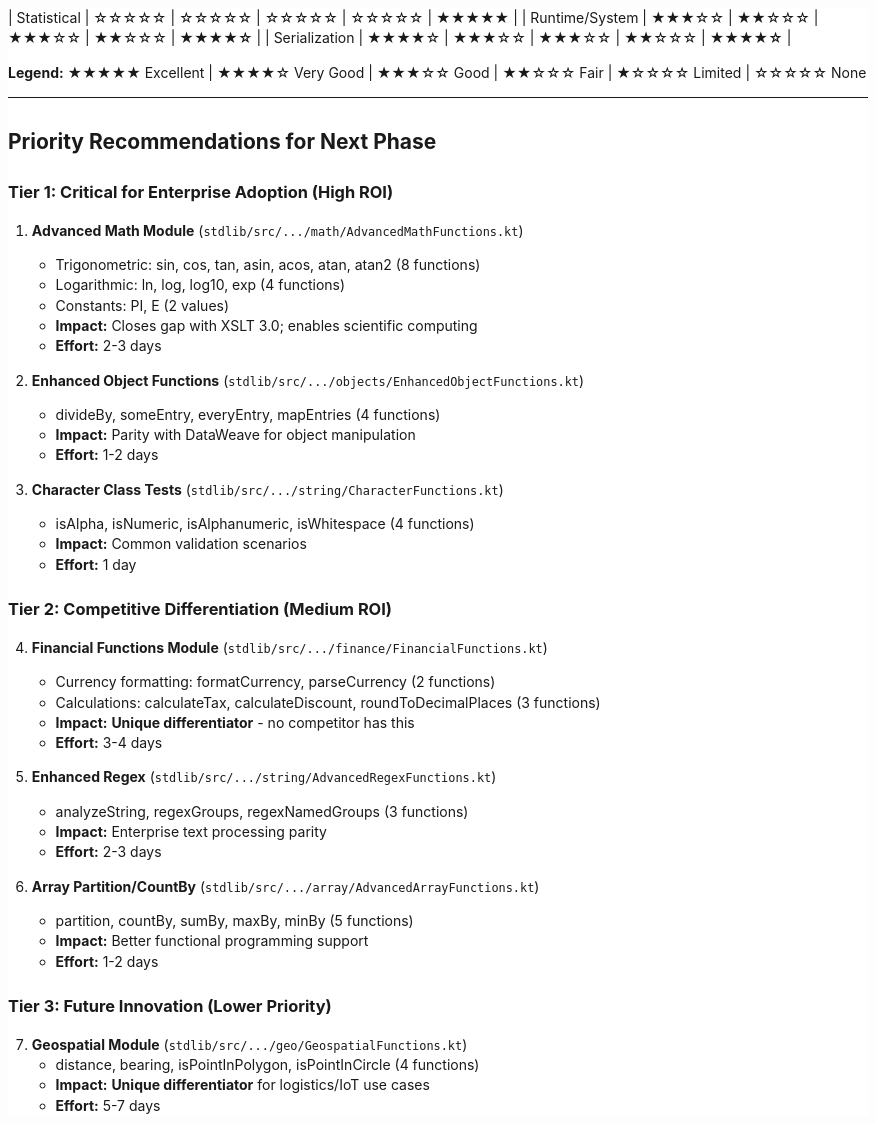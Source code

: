 | Statistical | ☆☆☆☆☆ | ☆☆☆☆☆ | ☆☆☆☆☆ | ☆☆☆☆☆ | **★★★★★** |
| Runtime/System | ★★★☆☆ | ★★☆☆☆ | ★★★☆☆ | ★★☆☆☆ | **★★★★☆** |
| Serialization | ★★★★☆ | ★★★☆☆ | ★★★☆☆ | ★★☆☆☆ | **★★★★☆** |

**Legend:** ★★★★★ Excellent | ★★★★☆ Very Good | ★★★☆☆ Good | ★★☆☆☆ Fair | ★☆☆☆☆ Limited | ☆☆☆☆☆ None

---

## Priority Recommendations for Next Phase

### Tier 1: Critical for Enterprise Adoption (High ROI)

1. **Advanced Math Module** (`stdlib/src/.../math/AdvancedMathFunctions.kt`)
   - Trigonometric: sin, cos, tan, asin, acos, atan, atan2 (8 functions)
   - Logarithmic: ln, log, log10, exp (4 functions)
   - Constants: PI, E (2 values)
   - **Impact:** Closes gap with XSLT 3.0; enables scientific computing
   - **Effort:** 2-3 days

2. **Enhanced Object Functions** (`stdlib/src/.../objects/EnhancedObjectFunctions.kt`)
   - divideBy, someEntry, everyEntry, mapEntries (4 functions)
   - **Impact:** Parity with DataWeave for object manipulation
   - **Effort:** 1-2 days

3. **Character Class Tests** (`stdlib/src/.../string/CharacterFunctions.kt`)
   - isAlpha, isNumeric, isAlphanumeric, isWhitespace (4 functions)
   - **Impact:** Common validation scenarios
   - **Effort:** 1 day

### Tier 2: Competitive Differentiation (Medium ROI)

4. **Financial Functions Module** (`stdlib/src/.../finance/FinancialFunctions.kt`)
   - Currency formatting: formatCurrency, parseCurrency (2 functions)
   - Calculations: calculateTax, calculateDiscount, roundToDecimalPlaces (3 functions)
   - **Impact:** **Unique differentiator** - no competitor has this
   - **Effort:** 3-4 days

5. **Enhanced Regex** (`stdlib/src/.../string/AdvancedRegexFunctions.kt`)
   - analyzeString, regexGroups, regexNamedGroups (3 functions)
   - **Impact:** Enterprise text processing parity
   - **Effort:** 2-3 days

6. **Array Partition/CountBy** (`stdlib/src/.../array/AdvancedArrayFunctions.kt`)
   - partition, countBy, sumBy, maxBy, minBy (5 functions)
   - **Impact:** Better functional programming support
   - **Effort:** 1-2 days

### Tier 3: Future Innovation (Lower Priority)

7. **Geospatial Module** (`stdlib/src/.../geo/GeospatialFunctions.kt`)
   - distance, bearing, isPointInPolygon, isPointInCircle (4 functions)
   - **Impact:** **Unique differentiator** for logistics/IoT use cases
   - **Effort:** 5-7 days
